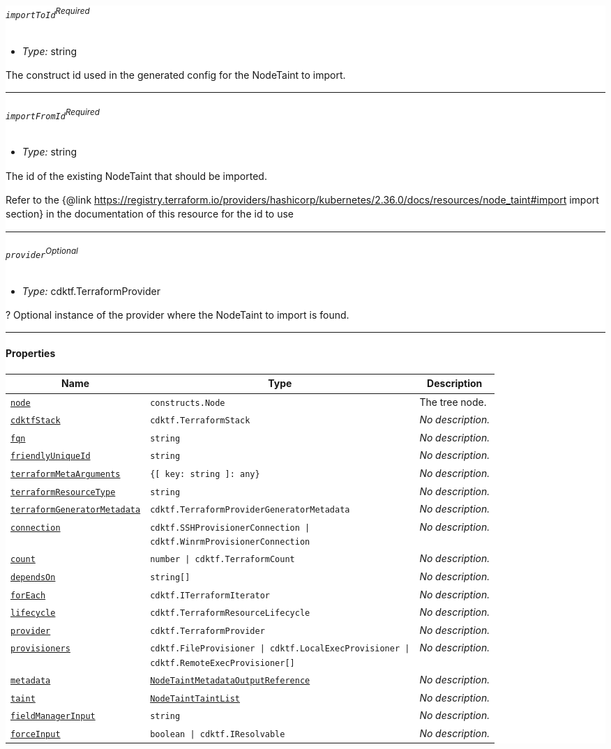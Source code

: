 ###### `importToId`<sup>Required</sup> <a name="importToId" id="@cdktf/provider-kubernetes.nodeTaint.NodeTaint.generateConfigForImport.parameter.importToId"></a>

- *Type:* string

The construct id used in the generated config for the NodeTaint to import.

---

###### `importFromId`<sup>Required</sup> <a name="importFromId" id="@cdktf/provider-kubernetes.nodeTaint.NodeTaint.generateConfigForImport.parameter.importFromId"></a>

- *Type:* string

The id of the existing NodeTaint that should be imported.

Refer to the {@link https://registry.terraform.io/providers/hashicorp/kubernetes/2.36.0/docs/resources/node_taint#import import section} in the documentation of this resource for the id to use

---

###### `provider`<sup>Optional</sup> <a name="provider" id="@cdktf/provider-kubernetes.nodeTaint.NodeTaint.generateConfigForImport.parameter.provider"></a>

- *Type:* cdktf.TerraformProvider

? Optional instance of the provider where the NodeTaint to import is found.

---

#### Properties <a name="Properties" id="Properties"></a>

| **Name** | **Type** | **Description** |
| --- | --- | --- |
| <code><a href="#@cdktf/provider-kubernetes.nodeTaint.NodeTaint.property.node">node</a></code> | <code>constructs.Node</code> | The tree node. |
| <code><a href="#@cdktf/provider-kubernetes.nodeTaint.NodeTaint.property.cdktfStack">cdktfStack</a></code> | <code>cdktf.TerraformStack</code> | *No description.* |
| <code><a href="#@cdktf/provider-kubernetes.nodeTaint.NodeTaint.property.fqn">fqn</a></code> | <code>string</code> | *No description.* |
| <code><a href="#@cdktf/provider-kubernetes.nodeTaint.NodeTaint.property.friendlyUniqueId">friendlyUniqueId</a></code> | <code>string</code> | *No description.* |
| <code><a href="#@cdktf/provider-kubernetes.nodeTaint.NodeTaint.property.terraformMetaArguments">terraformMetaArguments</a></code> | <code>{[ key: string ]: any}</code> | *No description.* |
| <code><a href="#@cdktf/provider-kubernetes.nodeTaint.NodeTaint.property.terraformResourceType">terraformResourceType</a></code> | <code>string</code> | *No description.* |
| <code><a href="#@cdktf/provider-kubernetes.nodeTaint.NodeTaint.property.terraformGeneratorMetadata">terraformGeneratorMetadata</a></code> | <code>cdktf.TerraformProviderGeneratorMetadata</code> | *No description.* |
| <code><a href="#@cdktf/provider-kubernetes.nodeTaint.NodeTaint.property.connection">connection</a></code> | <code>cdktf.SSHProvisionerConnection \| cdktf.WinrmProvisionerConnection</code> | *No description.* |
| <code><a href="#@cdktf/provider-kubernetes.nodeTaint.NodeTaint.property.count">count</a></code> | <code>number \| cdktf.TerraformCount</code> | *No description.* |
| <code><a href="#@cdktf/provider-kubernetes.nodeTaint.NodeTaint.property.dependsOn">dependsOn</a></code> | <code>string[]</code> | *No description.* |
| <code><a href="#@cdktf/provider-kubernetes.nodeTaint.NodeTaint.property.forEach">forEach</a></code> | <code>cdktf.ITerraformIterator</code> | *No description.* |
| <code><a href="#@cdktf/provider-kubernetes.nodeTaint.NodeTaint.property.lifecycle">lifecycle</a></code> | <code>cdktf.TerraformResourceLifecycle</code> | *No description.* |
| <code><a href="#@cdktf/provider-kubernetes.nodeTaint.NodeTaint.property.provider">provider</a></code> | <code>cdktf.TerraformProvider</code> | *No description.* |
| <code><a href="#@cdktf/provider-kubernetes.nodeTaint.NodeTaint.property.provisioners">provisioners</a></code> | <code>cdktf.FileProvisioner \| cdktf.LocalExecProvisioner \| cdktf.RemoteExecProvisioner[]</code> | *No description.* |
| <code><a href="#@cdktf/provider-kubernetes.nodeTaint.NodeTaint.property.metadata">metadata</a></code> | <code><a href="#@cdktf/provider-kubernetes.nodeTaint.NodeTaintMetadataOutputReference">NodeTaintMetadataOutputReference</a></code> | *No description.* |
| <code><a href="#@cdktf/provider-kubernetes.nodeTaint.NodeTaint.property.taint">taint</a></code> | <code><a href="#@cdktf/provider-kubernetes.nodeTaint.NodeTaintTaintList">NodeTaintTaintList</a></code> | *No description.* |
| <code><a href="#@cdktf/provider-kubernetes.nodeTaint.NodeTaint.property.fieldManagerInput">fieldManagerInput</a></code> | <code>string</code> | *No description.* |
| <code><a href="#@cdktf/provider-kubernetes.nodeTaint.NodeTaint.property.forceInput">forceInput</a></code> | <code>boolean \| cdktf.IResolvable</code> | *No description.* |